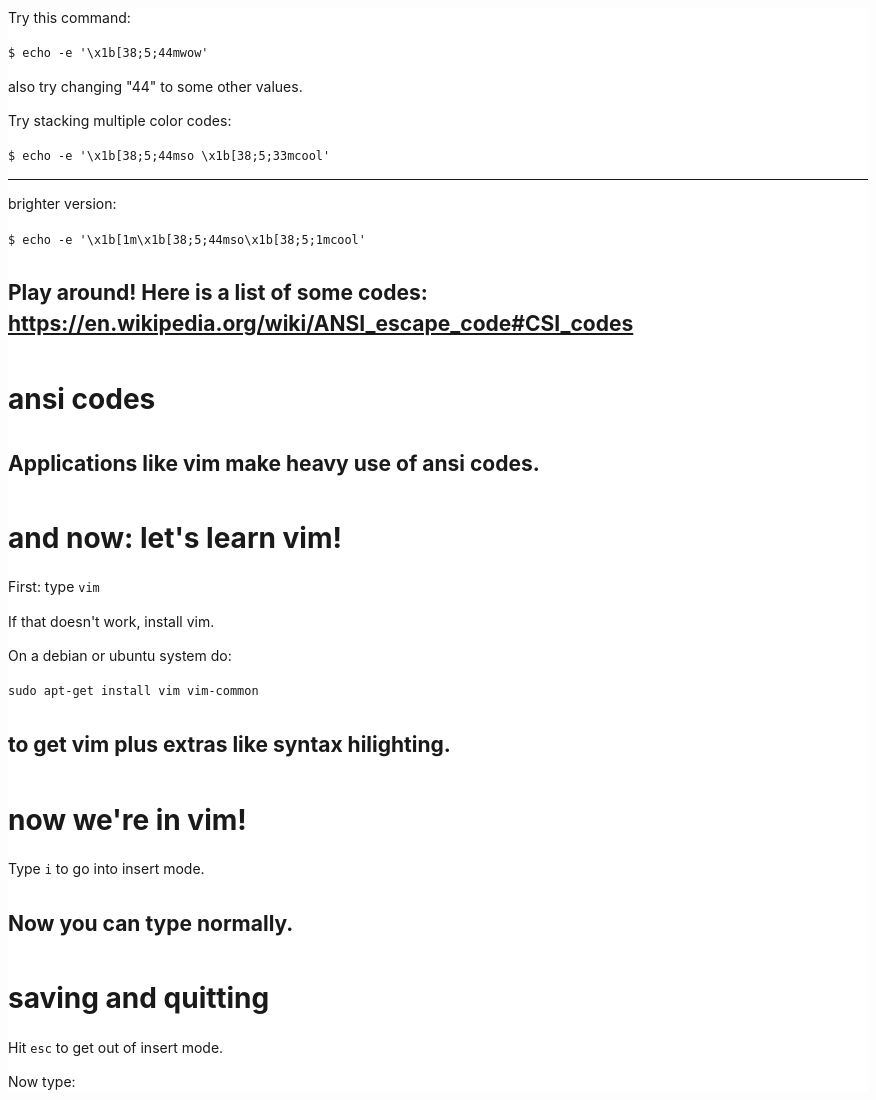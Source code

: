 Try this command:

```
$ echo -e '\x1b[38;5;44mwow'
```

also try changing "44" to some other values.

Try stacking multiple color codes:

```
$ echo -e '\x1b[38;5;44mso \x1b[38;5;33mcool'
```
---
brighter version:

```
$ echo -e '\x1b[1m\x1b[38;5;44mso\x1b[38;5;1mcool'
```

Play around! Here is a list of some codes:
https://en.wikipedia.org/wiki/ANSI_escape_code#CSI_codes
---
# ansi codes

Applications like vim make heavy use of ansi codes.
---
# and now: let's learn vim!

First: type `vim`

If that doesn't work, install vim.

On a debian or ubuntu system do:

```
sudo apt-get install vim vim-common
```

to get vim plus extras like syntax hilighting.
---
# now we're in vim!

Type `i` to go into insert mode.

Now you can type normally.
---
# saving and quitting

Hit `esc` to get out of insert mode.

Now type:
